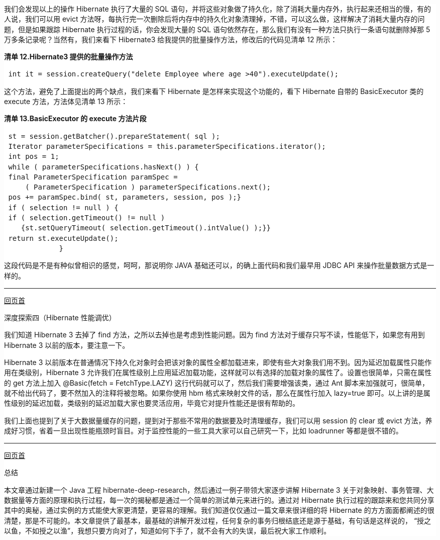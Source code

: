 我们会发现以上的操作 Hibernate 执行了大量的 SQL 语句，并将这些对象做了持久化，除了消耗大量内存外，执行起来还相当的慢，有的人说，我们可以用 evict 方法呀，每执行完一次删除后将内存中的持久化对象清理掉，不错，可以这么做，这样解决了消耗大量内存的问题，但是如果跟踪 Hibernate 执行过程的话，你会发现大量的 SQL 语句依然存在，那么我们有没有一种方法只执行一条语句就删除掉那 5 万多条记录呢？当然有，我们来看下 Hibernate3 给我提供的批量操作方法，修改后的代码见清单 12 所示：

<a name="listing12"></a>**清单 12.Hibernate3 提供的批量操作方法**

<pre class="displaycode"> int it = session.createQuery("delete Employee where age &gt;40").executeUpdate();</pre>

这个方法，避免了上面提出的两个缺点，我们来看下 Hibernate 是怎样来实现这个功能的，看下 Hibernate 自带的 BasicExecutor 类的 execute 方法，方法体见清单 13 所示：

<a name="listing13"></a>**清单 13.BasicExecutor 的 execute 方法片段**

<pre class="displaycode"> st = session.getBatcher().prepareStatement( sql );
 Iterator parameterSpecifications = this.parameterSpecifications.iterator();
 int pos = 1;
 while ( parameterSpecifications.hasNext() ) {
 final ParameterSpecification paramSpec =
     ( ParameterSpecification ) parameterSpecifications.next();
 pos += paramSpec.bind( st, parameters, session, pos );}
 if ( selection != null ) {
 if ( selection.getTimeout() != null )
    {st.setQueryTimeout( selection.getTimeout().intValue() );}}
 return st.executeUpdate();
			 }</pre>

这段代码是不是有种似曾相识的感觉，呵呵，那说明你 JAVA 基础还可以，的确上面代码和我们最早用 JDBC API 来操作批量数据方式是一样的。

<div class="ibm-alternate-rule">

* * *

</div>

[回页首](#ibm-pcon)

<a name="major1.2"></a><span class="atitle">深度探索四（Hibernate 性能调优）</span>

我们知道 Hibernate 3 去掉了 find 方法，之所以去掉也是考虑到性能问题。因为 find 方法对于缓存只写不读，性能低下，如果您有用到 Hibernate 3 以前的版本，要注意一下。

Hibernate 3 以前版本在普通情况下持久化对象时会把该对象的属性全都加载进来，即使有些大对象我们用不到。因为延迟加载属性只能作用在类级别，Hibernate 3 允许我们在属性级别上应用延迟加载功能，这样就可以有选择的加载对象的属性了。设置也很简单，只需在属性的 get 方法上加入 @Basic(fetch = FetchType.LAZY) 这行代码就可以了，然后我们需要增强该类，通过 Ant 脚本来加强就可，很简单，就不给出代码了，要不然加入的注释将被忽略。如果你使用 hbm 格式来映射文件的话，那么在属性行加入 lazy=true 即可。以上讲的是属性级别的延迟加载，类级别的延迟加载大家也要灵活应用，毕竟它对提升性能还是很有帮助的。

我们上面也提到了关于大数据量缓存的问题，提到对于那些不常用的数据要及时清理缓存，我们可以用 session 的 clear 或 evict 方法，养成好习惯，省着一旦出现性能瓶颈时盲目。对于监控性能的一些工具大家可以自己研究一下，比如 loadrunner 等都是很不错的。

<div class="ibm-alternate-rule">

* * *

</div>

[回页首](#ibm-pcon)

<a name="major1.5"></a><span class="atitle">总结</span>

本文章通过新建一个 Java 工程 hibernate-deep-research，然后通过一例子带领大家逐步讲解 Hibernate 3 关于对象映射、事务管理、大数据量等方面的原理和执行过程，每一次的揭秘都是通过一个简单的测试单元来进行的。通过对 Hibernate 执行过程的跟踪来和您共同分享其中的奥秘，通过实例的方式能使大家更清楚，更容易的理解。我们知道仅仅通过一篇文章来很详细的将 Hibernate 的方方面面都阐述的很清楚，那是不可能的。本文章提供了最基本，最基础的讲解开发过程，任何复杂的事务归根结底还是源于基础，有句话是这样说的， “授之以鱼，不如授之以渔”，我想只要方向对了，知道如何下手了，就不会有大的失误，最后祝大家工作顺利。